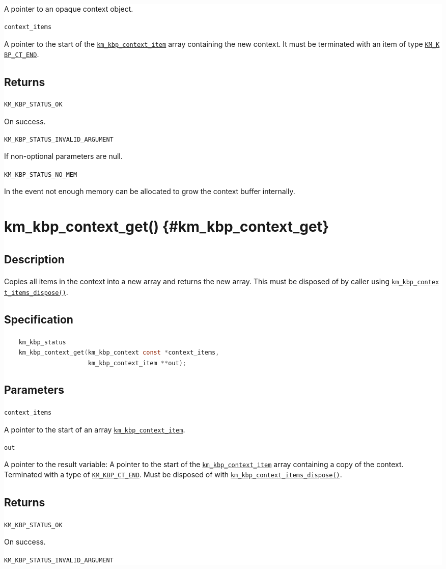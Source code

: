 A pointer to an opaque context object.

`context_items`

A pointer to the start of the [`km_kbp_context_item`](#km_kbp_context_item) array containing the new context. It must be terminated with an item of type [`KM_KBP_CT_END`](#values).

Returns
-------

`KM_KBP_STATUS_OK`

On success.

`KM_KBP_STATUS_INVALID_ARGUMENT`

If non-optional parameters are null.

`KM_KBP_STATUS_NO_MEM`

In the event not enough memory can be allocated to grow the context buffer internally.

km\_kbp\_context\_get() {#km_kbp_context_get}
=======================

Description
-----------

Copies all items in the context into a new array and returns the new array. This must be disposed of by caller using [`km_kbp_context_items_dispose()`](#km_kbp_context_item).

Specification
-------------
```c
    km_kbp_status
    km_kbp_context_get(km_kbp_context const *context_items,
                       km_kbp_context_item **out);
```    

Parameters
----------

`context_items`

A pointer to the start of an array [`km_kbp_context_item`](#km_kbp_context_item).

`out`

A pointer to the result variable: A pointer to the start of the [`km_kbp_context_item`](#km_kbp_context_item) array containing a copy of the context. Terminated with a type of [`KM_KBP_CT_END`](#values). Must be disposed of with [`km_kbp_context_items_dispose()`](#km_kbp_context_item).

Returns
-------

`KM_KBP_STATUS_OK`

On success.

`KM_KBP_STATUS_INVALID_ARGUMENT`
